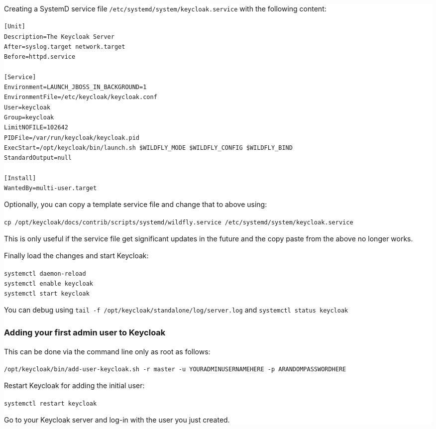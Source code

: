 Creating a SystemD service file `/etc/systemd/system/keycloak.service` with the following content:

```
[Unit]
Description=The Keycloak Server
After=syslog.target network.target
Before=httpd.service

[Service]
Environment=LAUNCH_JBOSS_IN_BACKGROUND=1
EnvironmentFile=/etc/keycloak/keycloak.conf
User=keycloak
Group=keycloak
LimitNOFILE=102642
PIDFile=/var/run/keycloak/keycloak.pid
ExecStart=/opt/keycloak/bin/launch.sh $WILDFLY_MODE $WILDFLY_CONFIG $WILDFLY_BIND
StandardOutput=null

[Install]
WantedBy=multi-user.target
```

Optionally, you can copy a template service file and change that to above using:

```
cp /opt/keycloak/docs/contrib/scripts/systemd/wildfly.service /etc/systemd/system/keycloak.service
```
This is only useful if the service file get significant updates in the future and the copy paste from the above no longer works.

Finally load the changes and start Keycloak:

```
systemctl daemon-reload
systemctl enable keycloak
systemctl start keycloak
```
You can debug using `tail -f /opt/keycloak/standalone/log/server.log` and `systemctl status keycloak`

### Adding your first admin user to Keycloak

This can be done via the command line only as root as follows:

```
/opt/keycloak/bin/add-user-keycloak.sh -r master -u YOURADMINUSERNAMEHERE -p ARANDOMPASSWORDHERE
```
Restart Keycloak for adding the initial user:
```
systemctl restart keycloak
```

Go to your Keycloak server and log-in with the user you just created.
